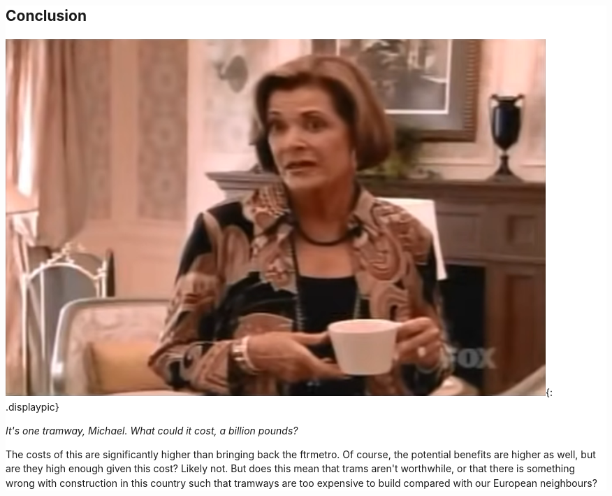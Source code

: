 ## Conclusion

![Lucille Bluth from Arrested Development](/images/swansea-trams/banana.png){: .displaypic}

_It's one tramway, Michael.
What could it cost,
a billion pounds?_

The costs of this are significantly higher than bringing back the ftrmetro.
Of course,
the potential benefits are higher as well,
but are they high enough given this cost?
Likely not.
But does this mean that trams aren't worthwhile,
or that there is something wrong with construction in this country
such that tramways are too expensive to build
compared with our European neighbours?
